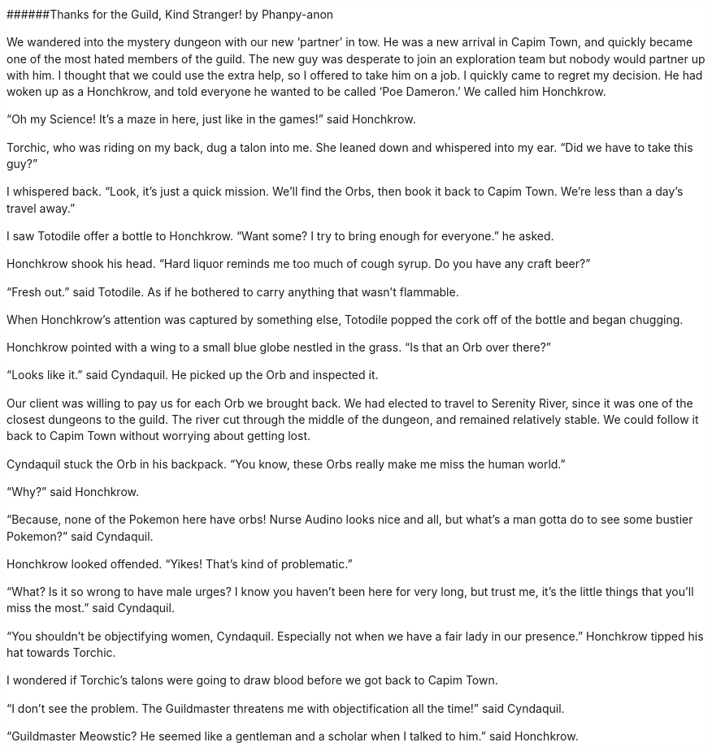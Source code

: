######Thanks for the Guild, Kind Stranger!
by Phanpy-anon

We wandered into the mystery dungeon with our new ‘partner’ in tow. He was a new arrival in Capim Town, and quickly became one of the most hated members of the guild. The new guy was desperate to join an exploration team but nobody would partner up with him. I thought that we could use the extra help, so I offered to take him on a job. I quickly came to regret my decision. He had woken up as a Honchkrow, and told everyone he wanted to be called ‘Poe Dameron.’ We called him Honchkrow.

“Oh my Science! It’s a maze in here,  just like in the games!” said Honchkrow.

Torchic, who was riding on my back, dug a talon into me. She leaned down and whispered into my ear. “Did we have to take this guy?”

I whispered back. “Look, it’s just a quick mission. We’ll find the Orbs, then book it back to Capim Town. We’re less than a day’s travel away.”

I saw Totodile offer a bottle to Honchkrow. “Want some? I try to bring enough for everyone.” he asked.

Honchkrow shook his head. “Hard liquor reminds me too much of cough syrup. Do you have any craft beer?”

“Fresh out.” said Totodile. As if he bothered to carry anything that wasn’t flammable. 

When Honchkrow’s attention was captured by something else, Totodile popped the cork off of the bottle and began chugging. 

Honchkrow pointed with a wing to a small blue globe nestled in the grass. “Is that an Orb over there?”

“Looks like it.” said Cyndaquil. He picked up the Orb and inspected it. 

Our client was willing to pay us for each Orb we brought back. We had elected to travel to Serenity River, since it was one of the closest dungeons to the guild. The river cut through the middle of the dungeon, and remained relatively stable. We could follow it back to Capim Town without worrying about getting lost.

Cyndaquil stuck the Orb in his backpack. “You know, these Orbs really make me miss the human world.”

 “Why?” said Honchkrow.

“Because, none of the Pokemon here have orbs! Nurse Audino looks nice and all, but what’s a man gotta do to see some bustier Pokemon?” said Cyndaquil.

Honchkrow looked offended. “Yikes! That’s kind of problematic.”

“What? Is it so wrong to have male urges? I know you haven’t been here for very long, but trust me, it’s the little things that you’ll miss the most.” said Cyndaquil.

“You shouldn’t be objectifying women, Cyndaquil. Especially not when we have a fair lady in our presence.” Honchkrow tipped his hat towards Torchic.  

I wondered if Torchic’s talons were going to draw blood before we got back to Capim Town.

“I don’t see the problem. The Guildmaster threatens me with objectification all the time!” said Cyndaquil.

“Guildmaster Meowstic? He seemed like a gentleman and a scholar when I talked to him.” said Honchkrow.

